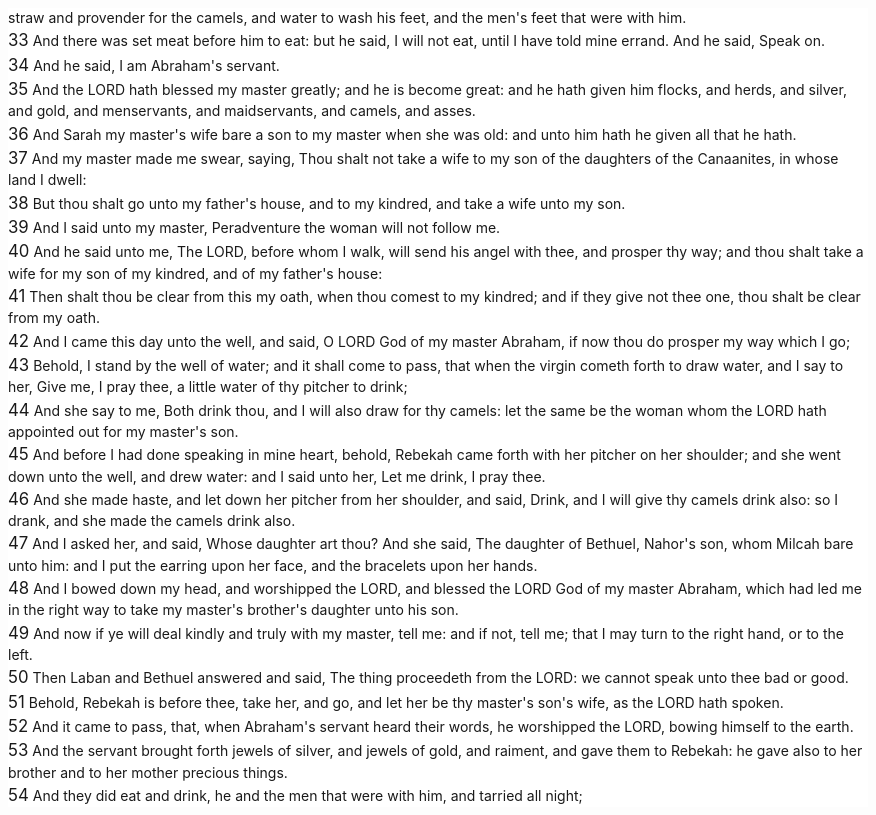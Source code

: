 straw and provender for the camels, and water to wash his feet, and the men's feet that were with him. <br><span style="font-size:larger;">33</span>  And there was set meat before him to eat: but he said, I will not eat, until I have told mine errand. And he said, Speak on.  <br><span style="font-size:larger;">34</span>  And he said, I am Abraham's servant. <br><span style="font-size:larger;">35</span>  And the LORD hath blessed my master greatly; and he is become great: and he hath given him flocks, and herds, and silver, and gold, and menservants, and maidservants, and camels, and asses.  <br><span style="font-size:larger;">36</span>  And Sarah my master's wife bare a son to my master when she was old: and unto him hath he given all that he hath.  <br><span style="font-size:larger;">37</span>  And my master made me swear, saying, Thou shalt not take a wife to my son of the daughters of the Canaanites, in whose land I dwell: <br><span style="font-size:larger;">38</span>  But thou shalt go unto my father's house, and to my kindred, and take a wife unto my son. <br><span style="font-size:larger;">39</span>  And I said unto my master, Peradventure the woman will not follow me. <br><span style="font-size:larger;">40</span>  And he said unto me, The LORD, before whom I walk, will send his angel with thee, and prosper thy way; and thou shalt take a wife for my son of my kindred, and of my father's house: <br><span style="font-size:larger;">41</span>  Then shalt thou be clear from this my oath, when thou comest to my kindred; and if they give not thee one, thou shalt be clear from my oath. <br><span style="font-size:larger;">42</span>  And I came this day unto the well, and said, O LORD God of my master Abraham, if now thou do prosper my way which I go; <br><span style="font-size:larger;">43</span>  Behold, I stand by the well of water; and it shall come to pass, that when the virgin cometh forth to draw water, and I say to her, Give me, I pray thee, a little water of thy pitcher to drink; <br><span style="font-size:larger;">44</span>  And she say to me, Both drink thou, and I will also draw for thy camels: let the same be the woman whom the LORD hath appointed out for my master's son. <br><span style="font-size:larger;">45</span>  And before I had done speaking in mine heart, behold, Rebekah came forth with her pitcher on her shoulder; and she went down unto the well, and drew water: and I said unto her, Let me drink, I pray thee. <br><span style="font-size:larger;">46</span>  And she made haste, and let down her pitcher from her shoulder, and said, Drink, and I will give thy camels drink also: so I drank, and she made the camels drink also. <br><span style="font-size:larger;">47</span>  And I asked her, and said, Whose daughter art thou? And she said, The daughter of Bethuel, Nahor's son, whom Milcah bare unto him: and I put the earring upon her face, and the bracelets upon her hands. <br><span style="font-size:larger;">48</span>  And I bowed down my head, and worshipped the LORD, and blessed the LORD God of my master Abraham, which had led me in the right way to take my master's brother's daughter unto his son. <br><span style="font-size:larger;">49</span>  And now if ye will deal kindly and truly with my master, tell me: and if not, tell me; that I may turn to the right hand, or to the left.  <br><span style="font-size:larger;">50</span>  Then Laban and Bethuel answered and said, The thing proceedeth from the LORD: we cannot speak unto thee bad or good. <br><span style="font-size:larger;">51</span>  Behold, Rebekah is before thee, take her, and go, and let her be thy master's son's wife, as the LORD hath spoken.  <br><span style="font-size:larger;">52</span>  And it came to pass, that, when Abraham's servant heard their words, he worshipped the LORD, bowing himself to the earth.  <br><span style="font-size:larger;">53</span>  And the servant brought forth jewels of silver, and jewels of gold, and raiment, and gave them to Rebekah: he gave also to her brother and to her mother precious things. <br><span style="font-size:larger;">54</span>  And they did eat and drink, he and the men that were with him, and tarried all night;